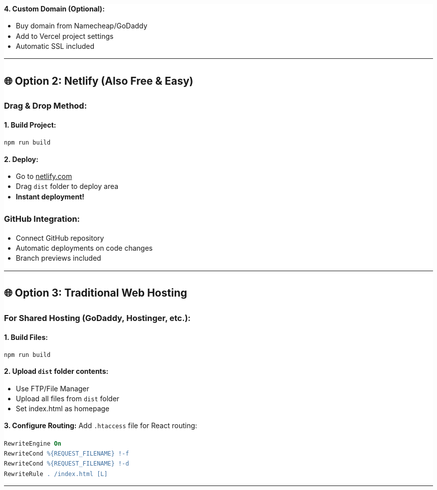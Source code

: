 **4. Custom Domain (Optional):**

- Buy domain from Namecheap/GoDaddy
- Add to Vercel project settings
- Automatic SSL included

---

## 🌐 **Option 2: Netlify (Also Free & Easy)**

### **Drag & Drop Method:**

**1. Build Project:**

```bash
npm run build
```

**2. Deploy:**

- Go to [netlify.com](https://netlify.com)
- Drag `dist` folder to deploy area
- **Instant deployment!**

### **GitHub Integration:**

- Connect GitHub repository
- Automatic deployments on code changes
- Branch previews included

---

## 🌐 **Option 3: Traditional Web Hosting**

### **For Shared Hosting (GoDaddy, Hostinger, etc.):**

**1. Build Files:**

```bash
npm run build
```

**2. Upload `dist` folder contents:**

- Use FTP/File Manager
- Upload all files from `dist` folder
- Set index.html as homepage

**3. Configure Routing:**
Add `.htaccess` file for React routing:

```apache
RewriteEngine On
RewriteCond %{REQUEST_FILENAME} !-f
RewriteCond %{REQUEST_FILENAME} !-d
RewriteRule . /index.html [L]
```

---